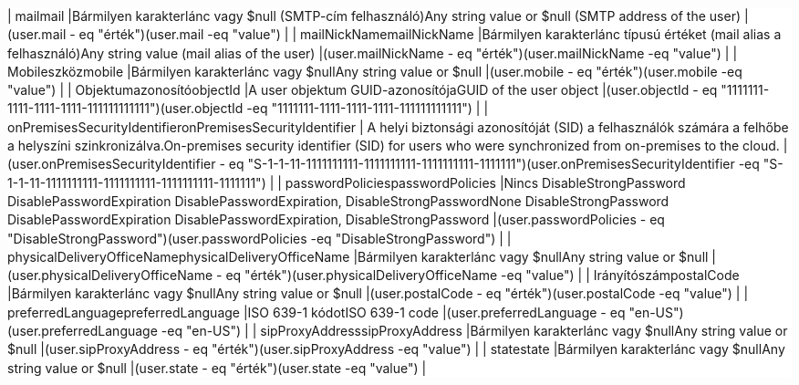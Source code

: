| <span data-ttu-id="8b67d-260">mail</span><span class="sxs-lookup"><span data-stu-id="8b67d-260">mail</span></span> |<span data-ttu-id="8b67d-261">Bármilyen karakterlánc vagy $null (SMTP-cím felhasználó)</span><span class="sxs-lookup"><span data-stu-id="8b67d-261">Any string value or $null (SMTP address of the user)</span></span> |<span data-ttu-id="8b67d-262">(user.mail - eq "érték")</span><span class="sxs-lookup"><span data-stu-id="8b67d-262">(user.mail -eq "value")</span></span> |
| <span data-ttu-id="8b67d-263">mailNickName</span><span class="sxs-lookup"><span data-stu-id="8b67d-263">mailNickName</span></span> |<span data-ttu-id="8b67d-264">Bármilyen karakterlánc típusú értéket (mail alias a felhasználó)</span><span class="sxs-lookup"><span data-stu-id="8b67d-264">Any string value (mail alias of the user)</span></span> |<span data-ttu-id="8b67d-265">(user.mailNickName - eq "érték")</span><span class="sxs-lookup"><span data-stu-id="8b67d-265">(user.mailNickName -eq "value")</span></span> |
| <span data-ttu-id="8b67d-266">Mobileszköz</span><span class="sxs-lookup"><span data-stu-id="8b67d-266">mobile</span></span> |<span data-ttu-id="8b67d-267">Bármilyen karakterlánc vagy $null</span><span class="sxs-lookup"><span data-stu-id="8b67d-267">Any string value or $null</span></span> |<span data-ttu-id="8b67d-268">(user.mobile - eq "érték")</span><span class="sxs-lookup"><span data-stu-id="8b67d-268">(user.mobile -eq "value")</span></span> |
| <span data-ttu-id="8b67d-269">Objektumazonosító</span><span class="sxs-lookup"><span data-stu-id="8b67d-269">objectId</span></span> |<span data-ttu-id="8b67d-270">A user objektum GUID-azonosítója</span><span class="sxs-lookup"><span data-stu-id="8b67d-270">GUID of the user object</span></span> |<span data-ttu-id="8b67d-271">(user.objectId - eq "1111111-1111-1111-1111-111111111111")</span><span class="sxs-lookup"><span data-stu-id="8b67d-271">(user.objectId -eq "1111111-1111-1111-1111-111111111111")</span></span> |
| <span data-ttu-id="8b67d-272">onPremisesSecurityIdentifier</span><span class="sxs-lookup"><span data-stu-id="8b67d-272">onPremisesSecurityIdentifier</span></span> | <span data-ttu-id="8b67d-273">A helyi biztonsági azonosítóját (SID) a felhasználók számára a felhőbe a helyszíni szinkronizálva.</span><span class="sxs-lookup"><span data-stu-id="8b67d-273">On-premises security identifier (SID) for users who were synchronized from on-premises to the cloud.</span></span> |<span data-ttu-id="8b67d-274">(user.onPremisesSecurityIdentifier - eq "S-1-1-11-1111111111-1111111111-1111111111-1111111")</span><span class="sxs-lookup"><span data-stu-id="8b67d-274">(user.onPremisesSecurityIdentifier -eq "S-1-1-11-1111111111-1111111111-1111111111-1111111")</span></span> |
| <span data-ttu-id="8b67d-275">passwordPolicies</span><span class="sxs-lookup"><span data-stu-id="8b67d-275">passwordPolicies</span></span> |<span data-ttu-id="8b67d-276">Nincs DisableStrongPassword DisablePasswordExpiration DisablePasswordExpiration, DisableStrongPassword</span><span class="sxs-lookup"><span data-stu-id="8b67d-276">None DisableStrongPassword DisablePasswordExpiration DisablePasswordExpiration, DisableStrongPassword</span></span> |<span data-ttu-id="8b67d-277">(user.passwordPolicies - eq "DisableStrongPassword")</span><span class="sxs-lookup"><span data-stu-id="8b67d-277">(user.passwordPolicies -eq "DisableStrongPassword")</span></span> |
| <span data-ttu-id="8b67d-278">physicalDeliveryOfficeName</span><span class="sxs-lookup"><span data-stu-id="8b67d-278">physicalDeliveryOfficeName</span></span> |<span data-ttu-id="8b67d-279">Bármilyen karakterlánc vagy $null</span><span class="sxs-lookup"><span data-stu-id="8b67d-279">Any string value or $null</span></span> |<span data-ttu-id="8b67d-280">(user.physicalDeliveryOfficeName - eq "érték")</span><span class="sxs-lookup"><span data-stu-id="8b67d-280">(user.physicalDeliveryOfficeName -eq "value")</span></span> |
| <span data-ttu-id="8b67d-281">Irányítószám</span><span class="sxs-lookup"><span data-stu-id="8b67d-281">postalCode</span></span> |<span data-ttu-id="8b67d-282">Bármilyen karakterlánc vagy $null</span><span class="sxs-lookup"><span data-stu-id="8b67d-282">Any string value or $null</span></span> |<span data-ttu-id="8b67d-283">(user.postalCode - eq "érték")</span><span class="sxs-lookup"><span data-stu-id="8b67d-283">(user.postalCode -eq "value")</span></span> |
| <span data-ttu-id="8b67d-284">preferredLanguage</span><span class="sxs-lookup"><span data-stu-id="8b67d-284">preferredLanguage</span></span> |<span data-ttu-id="8b67d-285">ISO 639-1 kódot</span><span class="sxs-lookup"><span data-stu-id="8b67d-285">ISO 639-1 code</span></span> |<span data-ttu-id="8b67d-286">(user.preferredLanguage - eq "en-US")</span><span class="sxs-lookup"><span data-stu-id="8b67d-286">(user.preferredLanguage -eq "en-US")</span></span> |
| <span data-ttu-id="8b67d-287">sipProxyAddress</span><span class="sxs-lookup"><span data-stu-id="8b67d-287">sipProxyAddress</span></span> |<span data-ttu-id="8b67d-288">Bármilyen karakterlánc vagy $null</span><span class="sxs-lookup"><span data-stu-id="8b67d-288">Any string value or $null</span></span> |<span data-ttu-id="8b67d-289">(user.sipProxyAddress - eq "érték")</span><span class="sxs-lookup"><span data-stu-id="8b67d-289">(user.sipProxyAddress -eq "value")</span></span> |
| <span data-ttu-id="8b67d-290">state</span><span class="sxs-lookup"><span data-stu-id="8b67d-290">state</span></span> |<span data-ttu-id="8b67d-291">Bármilyen karakterlánc vagy $null</span><span class="sxs-lookup"><span data-stu-id="8b67d-291">Any string value or $null</span></span> |<span data-ttu-id="8b67d-292">(user.state - eq "érték")</span><span class="sxs-lookup"><span data-stu-id="8b67d-292">(user.state -eq "value")</span></span> |